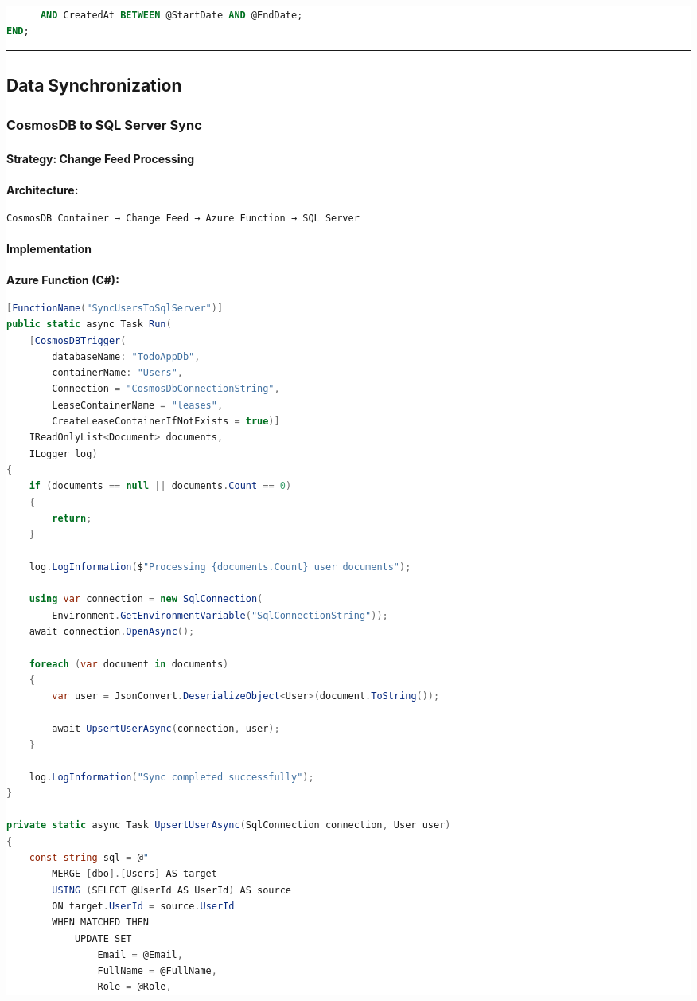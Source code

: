 ```sql
      AND CreatedAt BETWEEN @StartDate AND @EndDate;
END;
```

---

## Data Synchronization

### CosmosDB to SQL Server Sync

#### Strategy: Change Feed Processing

**Architecture:**
```
CosmosDB Container → Change Feed → Azure Function → SQL Server
```

#### Implementation

**Azure Function (C#):**
```csharp
[FunctionName("SyncUsersToSqlServer")]
public static async Task Run(
    [CosmosDBTrigger(
        databaseName: "TodoAppDb",
        containerName: "Users",
        Connection = "CosmosDbConnectionString",
        LeaseContainerName = "leases",
        CreateLeaseContainerIfNotExists = true)]
    IReadOnlyList<Document> documents,
    ILogger log)
{
    if (documents == null || documents.Count == 0)
    {
        return;
    }

    log.LogInformation($"Processing {documents.Count} user documents");

    using var connection = new SqlConnection(
        Environment.GetEnvironmentVariable("SqlConnectionString"));
    await connection.OpenAsync();

    foreach (var document in documents)
    {
        var user = JsonConvert.DeserializeObject<User>(document.ToString());

        await UpsertUserAsync(connection, user);
    }

    log.LogInformation("Sync completed successfully");
}

private static async Task UpsertUserAsync(SqlConnection connection, User user)
{
    const string sql = @"
        MERGE [dbo].[Users] AS target
        USING (SELECT @UserId AS UserId) AS source
        ON target.UserId = source.UserId
        WHEN MATCHED THEN
            UPDATE SET
                Email = @Email,
                FullName = @FullName,
                Role = @Role,
```